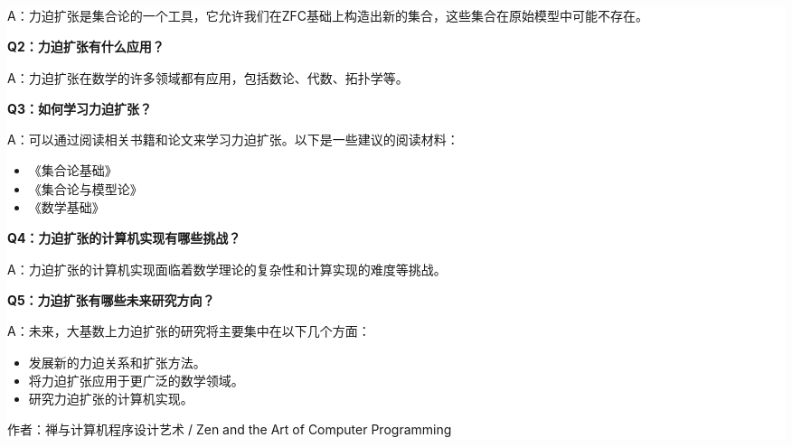 A：力迫扩张是集合论的一个工具，它允许我们在ZFC基础上构造出新的集合，这些集合在原始模型中可能不存在。

**Q2：力迫扩张有什么应用？**

A：力迫扩张在数学的许多领域都有应用，包括数论、代数、拓扑学等。

**Q3：如何学习力迫扩张？**

A：可以通过阅读相关书籍和论文来学习力迫扩张。以下是一些建议的阅读材料：

- 《集合论基础》
- 《集合论与模型论》
- 《数学基础》

**Q4：力迫扩张的计算机实现有哪些挑战？**

A：力迫扩张的计算机实现面临着数学理论的复杂性和计算实现的难度等挑战。

**Q5：力迫扩张有哪些未来研究方向？**

A：未来，大基数上力迫扩张的研究将主要集中在以下几个方面：

- 发展新的力迫关系和扩张方法。
- 将力迫扩张应用于更广泛的数学领域。
- 研究力迫扩张的计算机实现。

作者：禅与计算机程序设计艺术 / Zen and the Art of Computer Programming